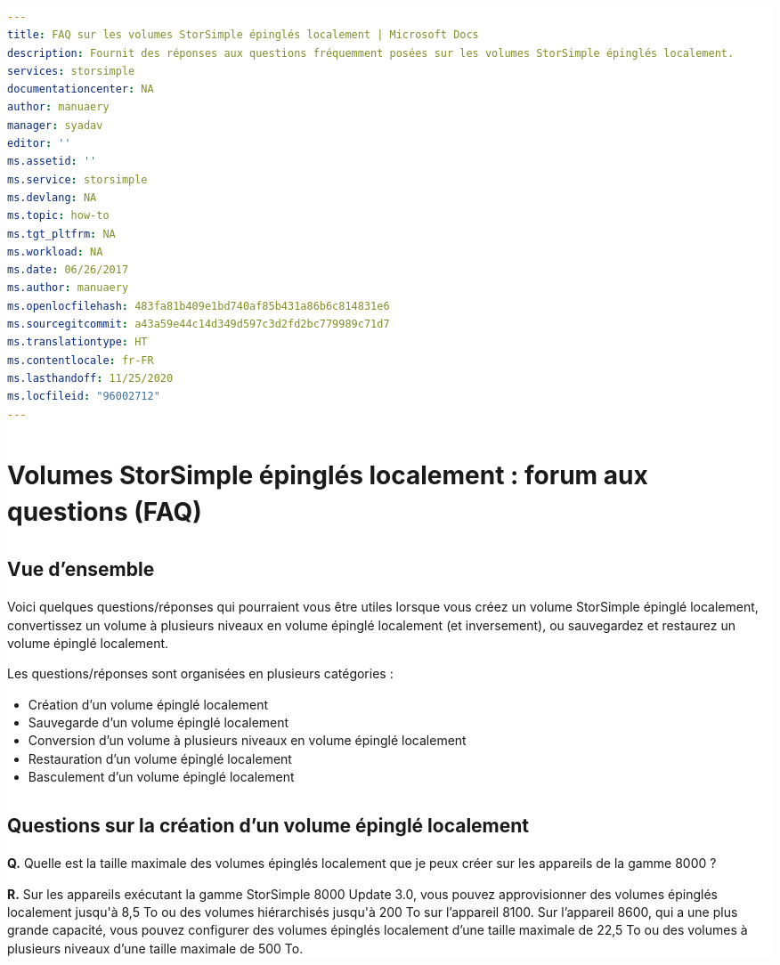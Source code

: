 ```yaml
---
title: FAQ sur les volumes StorSimple épinglés localement | Microsoft Docs
description: Fournit des réponses aux questions fréquemment posées sur les volumes StorSimple épinglés localement.
services: storsimple
documentationcenter: NA
author: manuaery
manager: syadav
editor: ''
ms.assetid: ''
ms.service: storsimple
ms.devlang: NA
ms.topic: how-to
ms.tgt_pltfrm: NA
ms.workload: NA
ms.date: 06/26/2017
ms.author: manuaery
ms.openlocfilehash: 483fa81b409e1bd740af85b431a86b6c814831e6
ms.sourcegitcommit: a43a59e44c14d349d597c3d2fd2bc779989c71d7
ms.translationtype: HT
ms.contentlocale: fr-FR
ms.lasthandoff: 11/25/2020
ms.locfileid: "96002712"
---
```

# <a name="storsimple-locally-pinned-volumes-frequently-asked-questions-faq"></a>Volumes StorSimple épinglés localement : forum aux questions (FAQ)
## <a name="overview"></a>Vue d’ensemble
Voici quelques questions/réponses qui pourraient vous être utiles lorsque vous créez un volume StorSimple épinglé localement, convertissez un volume à plusieurs niveaux en volume épinglé localement (et inversement), ou sauvegardez et restaurez un volume épinglé localement.

Les questions/réponses sont organisées en plusieurs catégories :

* Création d’un volume épinglé localement
* Sauvegarde d’un volume épinglé localement
* Conversion d’un volume à plusieurs niveaux en volume épinglé localement
* Restauration d’un volume épinglé localement
* Basculement d’un volume épinglé localement

## <a name="questions-about-creating-a-locally-pinned-volume"></a>Questions sur la création d’un volume épinglé localement
**Q.** Quelle est la taille maximale des volumes épinglés localement que je peux créer sur les appareils de la gamme 8000 ?

**R.** Sur les appareils exécutant la gamme StorSimple 8000 Update 3.0, vous pouvez approvisionner des volumes épinglés localement jusqu'à 8,5 To ou des volumes hiérarchisés jusqu'à 200 To sur l’appareil 8100. Sur l’appareil 8600, qui a une plus grande capacité, vous pouvez configurer des volumes épinglés localement d’une taille maximale de 22,5 To ou des volumes à plusieurs niveaux d’une taille maximale de 500 To.
